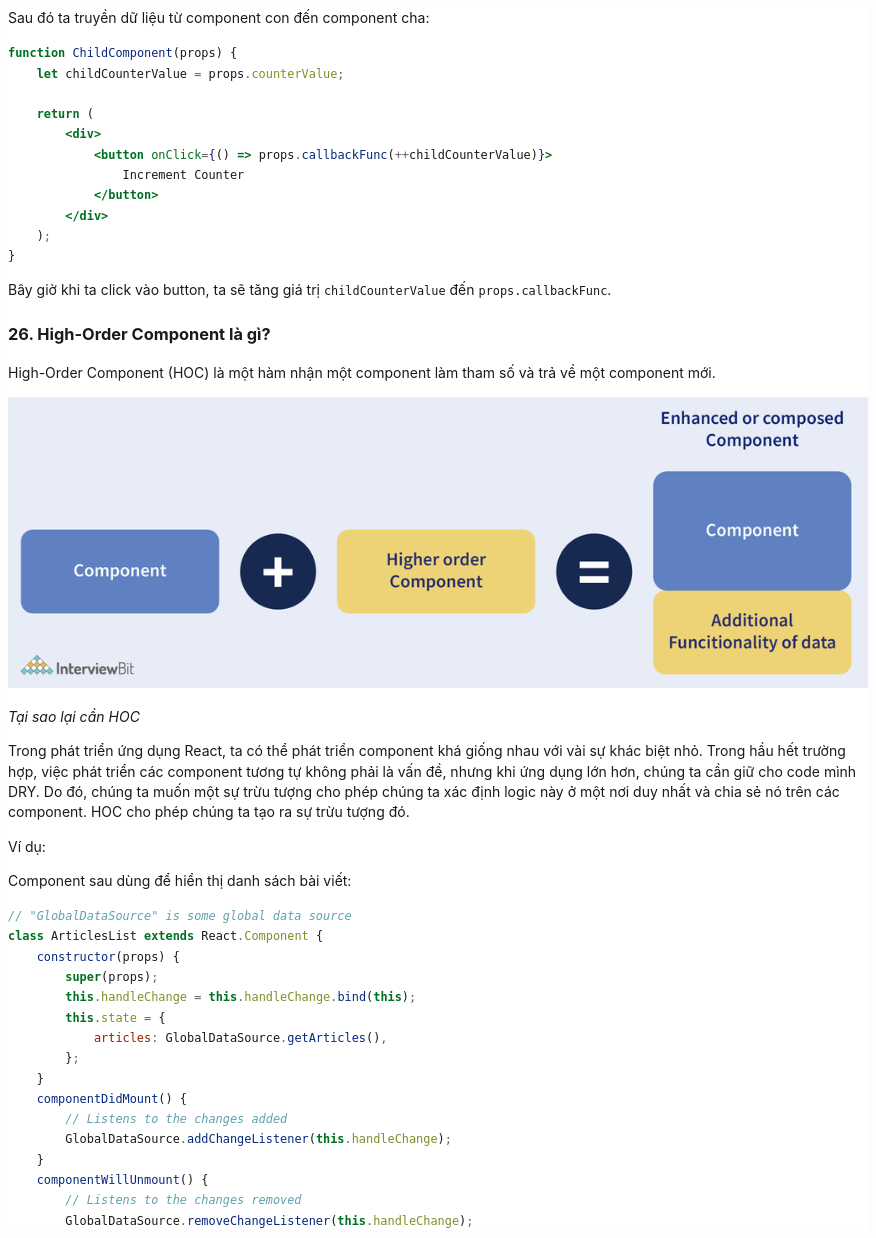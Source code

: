 Sau đó ta truyền dữ liệu từ component con đến component cha:

```jsx
function ChildComponent(props) {
    let childCounterValue = props.counterValue;
    
    return (
        <div>
            <button onClick={() => props.callbackFunc(++childCounterValue)}>
                Increment Counter
            </button>
        </div>
    );
}
```

Bây giờ khi ta click vào button, ta sẽ tăng giá trị `childCounterValue` đến `props.callbackFunc`.

### 26. High-Order Component là gì?

High-Order Component (HOC) là một hàm nhận một component làm tham số và trả về một component mới.

![](./assets/Higher_Order_Components.png)

*Tại sao lại cần HOC*

Trong phát triển ứng dụng React, ta có thể phát triển component khá giống nhau với vài sự khác biệt nhỏ. Trong hầu hết trường hợp, việc phát triển các component tương tự không phải là vấn đề, nhưng khi ứng dụng lớn hơn, chúng ta cần giữ cho code mình DRY. Do đó, chúng ta muốn một sự trừu tượng cho phép chúng ta xác định logic này ở một nơi duy nhất và chia sẻ nó trên các component. HOC cho phép chúng ta tạo ra sự trừu tượng đó.

Ví dụ:

Component sau dùng để hiển thị danh sách bài viết:

```jsx
// "GlobalDataSource" is some global data source
class ArticlesList extends React.Component {
    constructor(props) {
        super(props);
        this.handleChange = this.handleChange.bind(this);
        this.state = {
            articles: GlobalDataSource.getArticles(),
        };
    }
    componentDidMount() {
        // Listens to the changes added
        GlobalDataSource.addChangeListener(this.handleChange);
    }
    componentWillUnmount() {
        // Listens to the changes removed
        GlobalDataSource.removeChangeListener(this.handleChange);
```